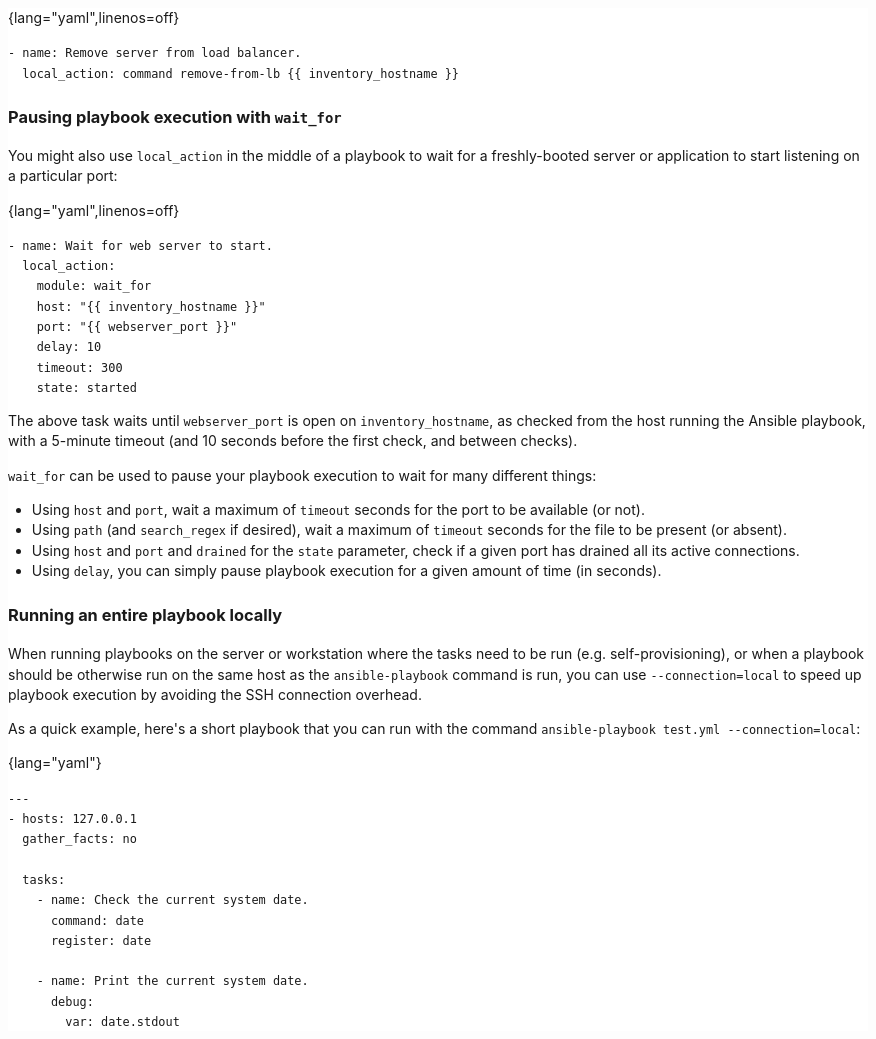 {lang="yaml",linenos=off}

```
- name: Remove server from load balancer.
  local_action: command remove-from-lb {{ inventory_hostname }}
```

### Pausing playbook execution with `wait_for`

You might also use `local_action` in the middle of a playbook to wait for a freshly-booted server or application to start listening on a particular port:

{lang="yaml",linenos=off}

```
- name: Wait for web server to start.
  local_action:
    module: wait_for
    host: "{{ inventory_hostname }}"
    port: "{{ webserver_port }}"
    delay: 10
    timeout: 300
    state: started
```

The above task waits until `webserver_port` is open on `inventory_hostname`, as checked from the host running the Ansible playbook, with a 5-minute timeout (and 10 seconds before the first check, and between checks).

`wait_for` can be used to pause your playbook execution to wait for many different things:

- Using `host` and `port`, wait a maximum of `timeout` seconds for the port to be available (or not).
- Using `path` (and `search_regex` if desired), wait a maximum of `timeout` seconds for the file to be present (or absent).
- Using `host` and `port` and `drained` for the `state` parameter, check if a given port has drained all its active connections.
- Using `delay`, you can simply pause playbook execution for a given amount of time (in seconds).

### Running an entire playbook locally

When running playbooks on the server or workstation where the tasks need to be run (e.g. self-provisioning), or when a playbook should be otherwise run on the same host as the `ansible-playbook` command is run, you can use `--connection=local` to speed up playbook execution by avoiding the SSH connection overhead.

As a quick example, here's a short playbook that you can run with the command `ansible-playbook test.yml --connection=local`:

{lang="yaml"}

```
---
- hosts: 127.0.0.1
  gather_facts: no

  tasks:
    - name: Check the current system date.
      command: date
      register: date

    - name: Print the current system date.
      debug:
        var: date.stdout
```
